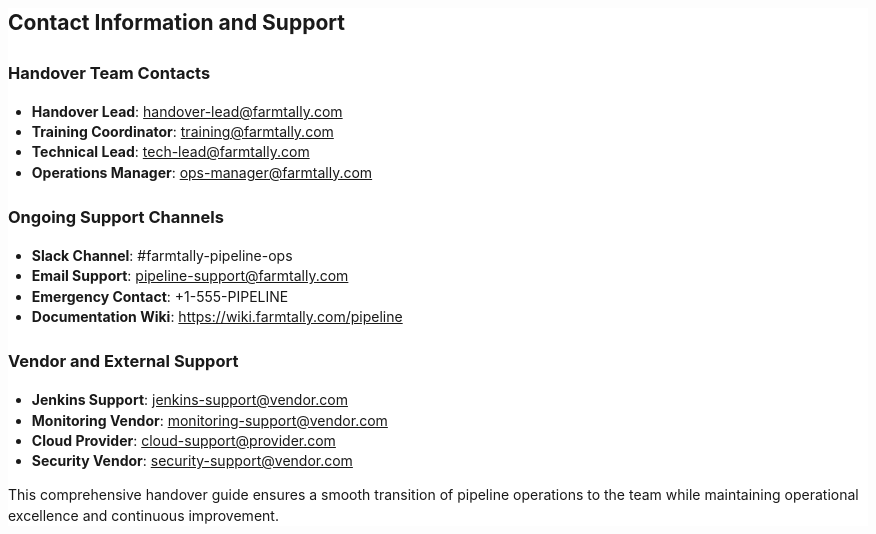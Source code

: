 ## Contact Information and Support

### Handover Team Contacts
- **Handover Lead**: handover-lead@farmtally.com
- **Training Coordinator**: training@farmtally.com
- **Technical Lead**: tech-lead@farmtally.com
- **Operations Manager**: ops-manager@farmtally.com

### Ongoing Support Channels
- **Slack Channel**: #farmtally-pipeline-ops
- **Email Support**: pipeline-support@farmtally.com
- **Emergency Contact**: +1-555-PIPELINE
- **Documentation Wiki**: https://wiki.farmtally.com/pipeline

### Vendor and External Support
- **Jenkins Support**: jenkins-support@vendor.com
- **Monitoring Vendor**: monitoring-support@vendor.com
- **Cloud Provider**: cloud-support@provider.com
- **Security Vendor**: security-support@vendor.com

This comprehensive handover guide ensures a smooth transition of pipeline operations to the team while maintaining operational excellence and continuous improvement.